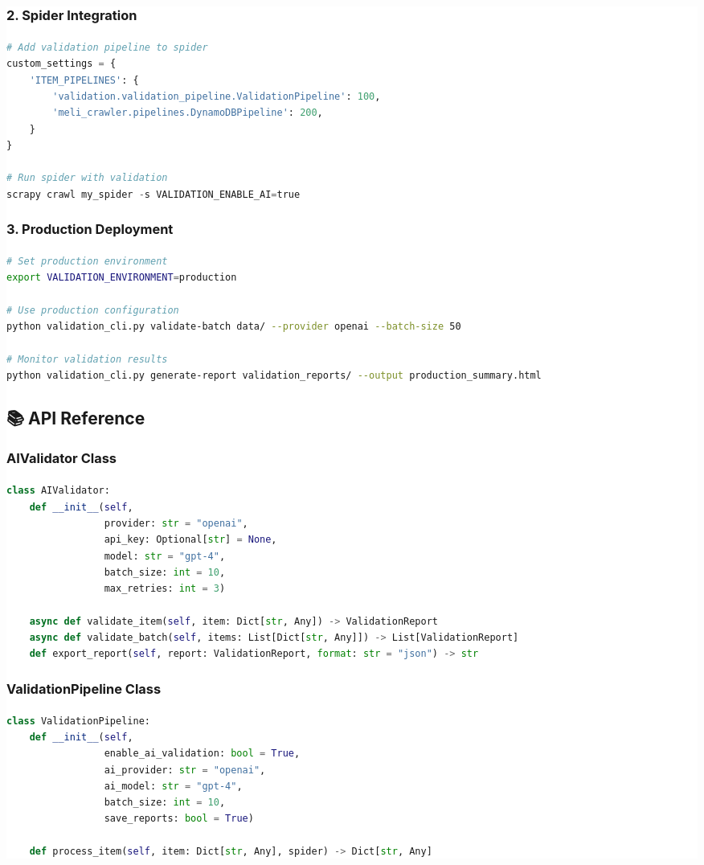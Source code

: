 ### **2. Spider Integration**

```python
# Add validation pipeline to spider
custom_settings = {
    'ITEM_PIPELINES': {
        'validation.validation_pipeline.ValidationPipeline': 100,
        'meli_crawler.pipelines.DynamoDBPipeline': 200,
    }
}

# Run spider with validation
scrapy crawl my_spider -s VALIDATION_ENABLE_AI=true
```

### **3. Production Deployment**

```bash
# Set production environment
export VALIDATION_ENVIRONMENT=production

# Use production configuration
python validation_cli.py validate-batch data/ --provider openai --batch-size 50

# Monitor validation results
python validation_cli.py generate-report validation_reports/ --output production_summary.html
```

## 📚 API Reference

### **AIValidator Class**

```python
class AIValidator:
    def __init__(self, 
                 provider: str = "openai",
                 api_key: Optional[str] = None,
                 model: str = "gpt-4",
                 batch_size: int = 10,
                 max_retries: int = 3)
    
    async def validate_item(self, item: Dict[str, Any]) -> ValidationReport
    async def validate_batch(self, items: List[Dict[str, Any]]) -> List[ValidationReport]
    def export_report(self, report: ValidationReport, format: str = "json") -> str
```

### **ValidationPipeline Class**

```python
class ValidationPipeline:
    def __init__(self, 
                 enable_ai_validation: bool = True,
                 ai_provider: str = "openai",
                 ai_model: str = "gpt-4",
                 batch_size: int = 10,
                 save_reports: bool = True)
    
    def process_item(self, item: Dict[str, Any], spider) -> Dict[str, Any]
```
